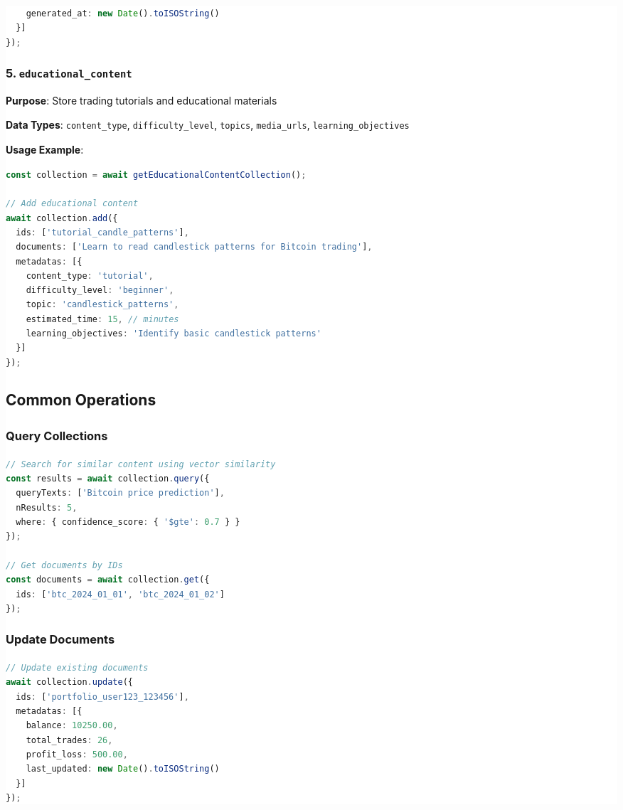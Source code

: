 ```typescript
    generated_at: new Date().toISOString()
  }]
});
```

### 5. `educational_content`
**Purpose**: Store trading tutorials and educational materials

**Data Types**: `content_type`, `difficulty_level`, `topics`, `media_urls`, `learning_objectives`

**Usage Example**:
```typescript
const collection = await getEducationalContentCollection();

// Add educational content
await collection.add({
  ids: ['tutorial_candle_patterns'],
  documents: ['Learn to read candlestick patterns for Bitcoin trading'],
  metadatas: [{
    content_type: 'tutorial',
    difficulty_level: 'beginner',
    topic: 'candlestick_patterns',
    estimated_time: 15, // minutes
    learning_objectives: 'Identify basic candlestick patterns'
  }]
});
```

## Common Operations

### Query Collections
```typescript
// Search for similar content using vector similarity
const results = await collection.query({
  queryTexts: ['Bitcoin price prediction'],
  nResults: 5,
  where: { confidence_score: { '$gte': 0.7 } }
});

// Get documents by IDs
const documents = await collection.get({
  ids: ['btc_2024_01_01', 'btc_2024_01_02']
});
```

### Update Documents
```typescript
// Update existing documents
await collection.update({
  ids: ['portfolio_user123_123456'],
  metadatas: [{
    balance: 10250.00,
    total_trades: 26,
    profit_loss: 500.00,
    last_updated: new Date().toISOString()
  }]
});
```
